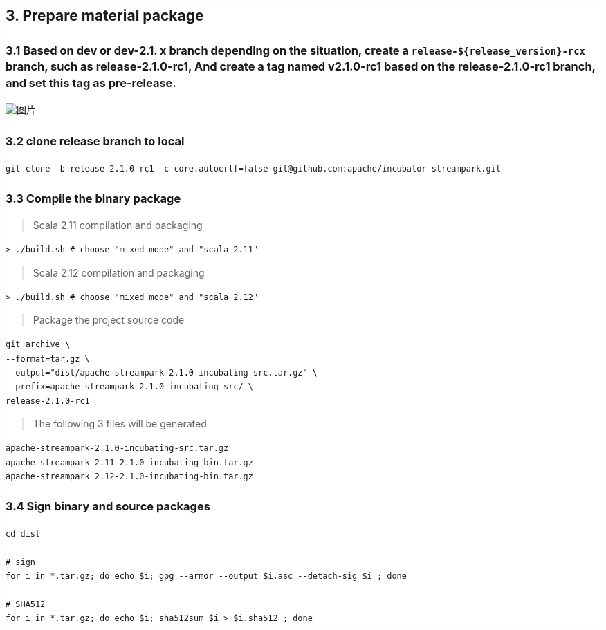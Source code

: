 ## 3. Prepare material package

### 3.1 Based on dev or dev-2.1. x branch depending on the situation, create a `release-${release_version}-rcx` branch, such as release-2.1.0-rc1, And create a tag named v2.1.0-rc1 based on the release-2.1.0-rc1 branch, and set this tag as pre-release.

![图片](https://user-images.githubusercontent.com/19602424/236656362-1d346faa-6582-44eb-9722-8bb2de0eaa92.png)

### 3.2 clone release branch to local

```shell
git clone -b release-2.1.0-rc1 -c core.autocrlf=false git@github.com:apache/incubator-streampark.git
```

### 3.3 Compile the binary package

> Scala 2.11 compilation and packaging

```shell
> ./build.sh # choose "mixed mode" and "scala 2.11"
```

> Scala 2.12 compilation and packaging

```shell
> ./build.sh # choose "mixed mode" and "scala 2.12"
```

> Package the project source code

```shell
git archive \
--format=tar.gz \
--output="dist/apache-streampark-2.1.0-incubating-src.tar.gz" \
--prefix=apache-streampark-2.1.0-incubating-src/ \
release-2.1.0-rc1
```

> The following 3 files will be generated

```
apache-streampark-2.1.0-incubating-src.tar.gz
apache-streampark_2.11-2.1.0-incubating-bin.tar.gz
apache-streampark_2.12-2.1.0-incubating-bin.tar.gz
```

### 3.4 Sign binary and source packages

```shell
cd dist

# sign
for i in *.tar.gz; do echo $i; gpg --armor --output $i.asc --detach-sig $i ; done

# SHA512
for i in *.tar.gz; do echo $i; sha512sum $i > $i.sha512 ; done
```
